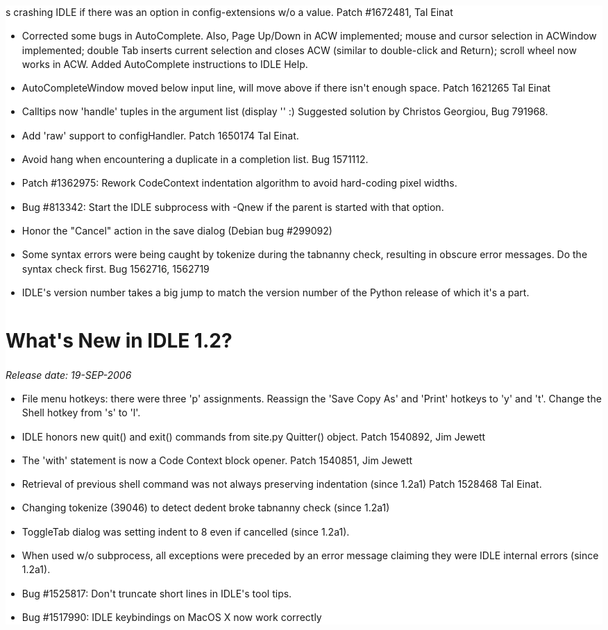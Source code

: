 s crashing IDLE if there was an
  option in config-extensions w/o a value. Patch #1672481, Tal Einat

- Corrected some bugs in AutoComplete.  Also, Page Up/Down in ACW implemented;
  mouse and cursor selection in ACWindow implemented; double Tab inserts
  current selection and closes ACW (similar to double-click and Return); scroll
  wheel now works in ACW.  Added AutoComplete instructions to IDLE Help.

- AutoCompleteWindow moved below input line, will move above if there
  isn't enough space.  Patch 1621265 Tal Einat

- Calltips now 'handle' tuples in the argument list (display '<tuple>' :)
  Suggested solution by Christos Georgiou, Bug 791968.

- Add 'raw' support to configHandler. Patch 1650174 Tal Einat.

- Avoid hang when encountering a duplicate in a completion list. Bug 1571112.

- Patch #1362975: Rework CodeContext indentation algorithm to
  avoid hard-coding pixel widths.

- Bug #813342: Start the IDLE subprocess with -Qnew if the parent
  is started with that option.

- Honor the "Cancel" action in the save dialog (Debian bug #299092)

- Some syntax errors were being caught by tokenize during the tabnanny
  check, resulting in obscure error messages.  Do the syntax check
  first.  Bug 1562716, 1562719

- IDLE's version number takes a big jump to match the version number of
  the Python release of which it's a part.


What's New in IDLE 1.2?
=======================
*Release date: 19-SEP-2006*

- File menu hotkeys: there were three 'p' assignments.  Reassign the
  'Save Copy As' and 'Print' hotkeys to 'y' and 't'.  Change the
  Shell hotkey from 's' to 'l'.

- IDLE honors new quit() and exit() commands from site.py Quitter() object.
  Patch 1540892, Jim Jewett

- The 'with' statement is now a Code Context block opener.
  Patch 1540851, Jim Jewett

- Retrieval of previous shell command was not always preserving indentation
  (since 1.2a1) Patch 1528468 Tal Einat.

- Changing tokenize (39046) to detect dedent broke tabnanny check (since 1.2a1)

- ToggleTab dialog was setting indent to 8 even if cancelled (since 1.2a1).

- When used w/o subprocess, all exceptions were preceded by an error
  message claiming they were IDLE internal errors (since 1.2a1).

- Bug #1525817: Don't truncate short lines in IDLE's tool tips.

- Bug #1517990: IDLE keybindings on MacOS X now work correctly
